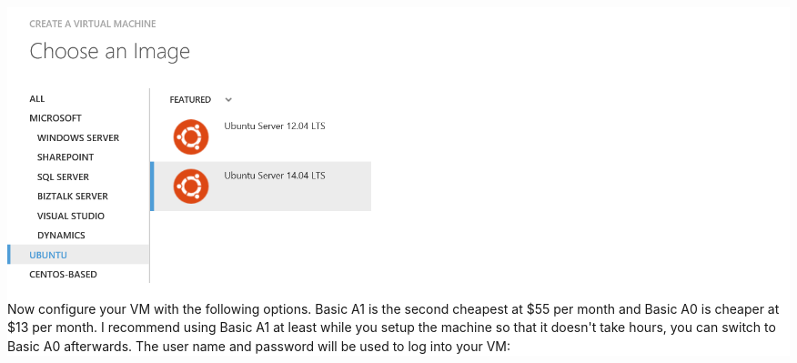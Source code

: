 <img src="/assets/moving-to-ubuntu/choose-ubuntu-image.png" alt="choose image" width="400">

Now configure your VM with the following options. Basic A1 is the second cheapest at $55 per month and Basic A0 is cheaper at $13 per month. I recommend using Basic A1 at least while you setup the machine so that it doesn't take hours, you can switch to Basic A0 afterwards. The user name and password will be used to log into your VM:
